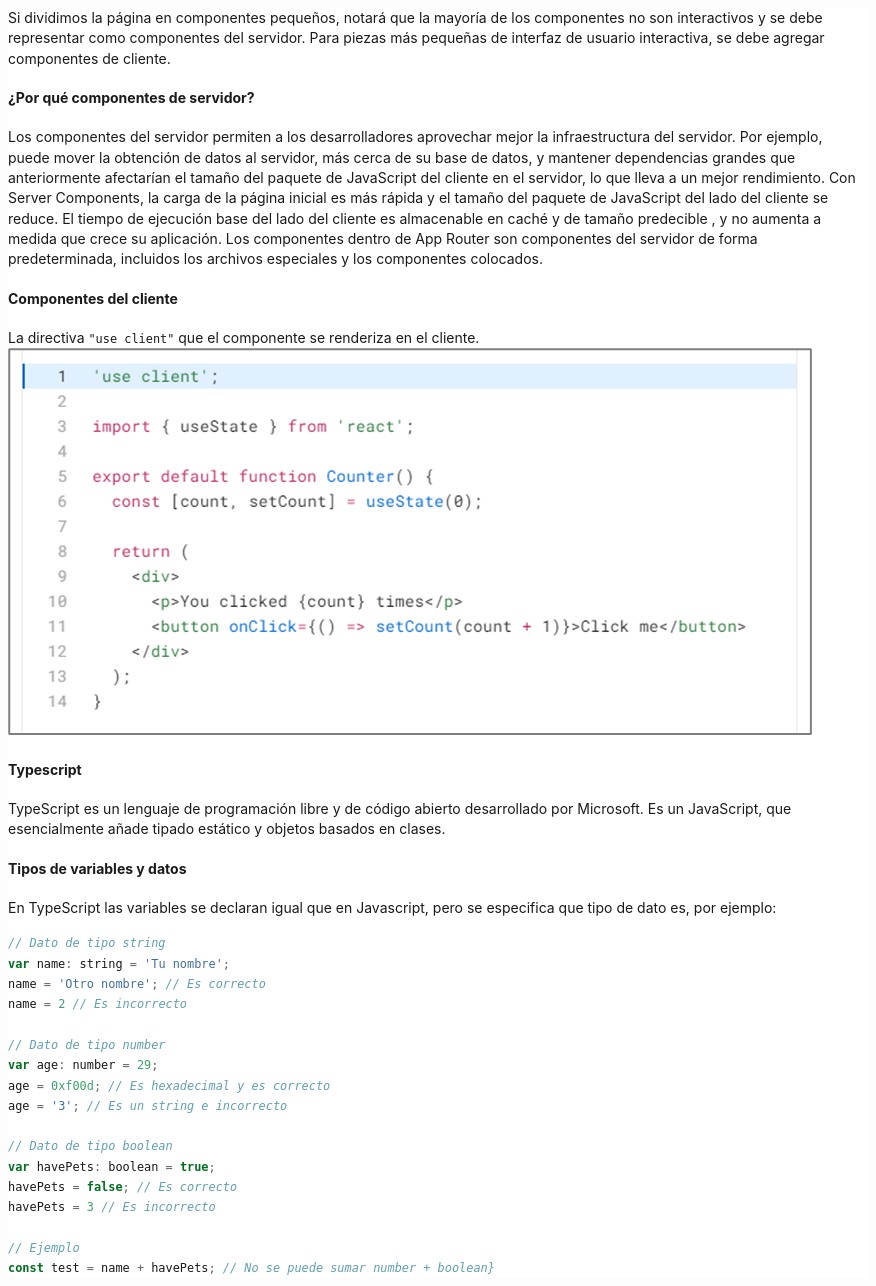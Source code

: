Si dividimos la página en componentes pequeños, notará que la mayoría de los componentes no son interactivos y se debe representar como componentes del servidor. Para piezas más pequeñas de interfaz de usuario interactiva, se debe agregar componentes de cliente.

#### ¿Por qué componentes de servidor?
Los componentes del servidor permiten a los desarrolladores aprovechar mejor la infraestructura del servidor. Por ejemplo, puede mover la obtención de datos al servidor, más cerca de su base de datos, y mantener dependencias grandes que anteriormente afectarían el tamaño del paquete de JavaScript del cliente en el servidor, lo que lleva a un mejor rendimiento. 
Con Server Components, la carga de la página inicial es más rápida y el tamaño del paquete de JavaScript del lado del cliente se reduce. El tiempo de ejecución base del lado del cliente es almacenable en caché y de tamaño predecible , y no aumenta a medida que crece su aplicación.
Los componentes dentro de App Router son componentes del servidor de forma predeterminada, incluidos los archivos especiales y los componentes colocados. 
#### Componentes del cliente
La directiva <code>"use client"</code> que el componente se renderiza en el cliente.
![imagen](./assets/componentsCliente.png)

#### Typescript
TypeScript es un lenguaje de programación libre y de código abierto desarrollado por Microsoft. Es un JavaScript, que esencialmente añade tipado estático y objetos basados en clases.

#### Tipos de variables y datos
En TypeScript las variables se declaran igual que en Javascript, pero se especifica que tipo de dato es, por ejemplo:
```js
// Dato de tipo string
var name: string = 'Tu nombre';
name = 'Otro nombre'; // Es correcto
name = 2 // Es incorrecto

// Dato de tipo number
var age: number = 29;
age = 0xf00d; // Es hexadecimal y es correcto
age = '3'; // Es un string e incorrecto

// Dato de tipo boolean
var havePets: boolean = true;
havePets = false; // Es correcto
havePets = 3 // Es incorrecto

// Ejemplo
const test = name + havePets; // No se puede sumar number + boolean}
```